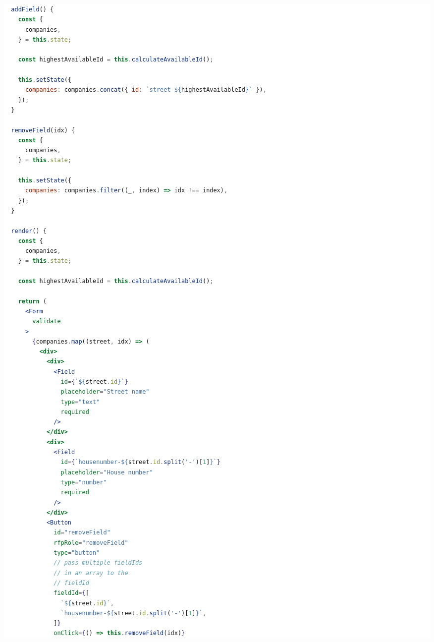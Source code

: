 ```jsx
  addField() {
    const {
      companies,
    } = this.state;

    const highestAvailableId = this.calculateAvailableId();

    this.setState({
      companies: companies.concat({ id: `street-${highestAvailableId}` }),
    });
  }

  removeField(idx) {
    const {
      companies,
    } = this.state;

    this.setState({
      companies: companies.filter((_, index) => idx !== index),
    });
  }

  render() {
    const {
      companies,
    } = this.state;

    const highestAvailableId = this.calculateAvailableId();

    return (
      <Form
        validate
      >
        {companies.map((street, idx) => (
          <div>
            <div>
              <Field
                id={`${street.id}`}
                placeholder="Street name"
                type="text"
                required
              />
            </div>
            <div>
              <Field
                id={`housenumber-${street.id.split('-')[1]}`}
                placeholder="House number"
                type="number"
                required
              />
            </div>
            <Button
              id="removeField"
              rfpRole="removeField"
              type="button"
              // pass multiple fieldIds 
              // in an array to the 
              // fieldId
              fieldId={[
                `${street.id}`,
                `housenumber-${street.id.split('-')[1]}`,
              ]}
              onClick={() => this.removeField(idx)}
```